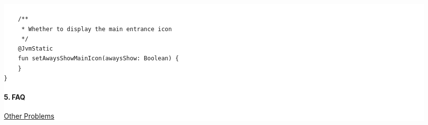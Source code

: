 ```

    /**
     * Whether to display the main entrance icon
     */
    @JvmStatic
    fun setAwaysShowMainIcon(awaysShow: Boolean) {
    }
}

```

#### 5. FAQ

[Other Problems](http://xingyun.xiaojukeji.com/docs/dokit_en#/SDKProblems)